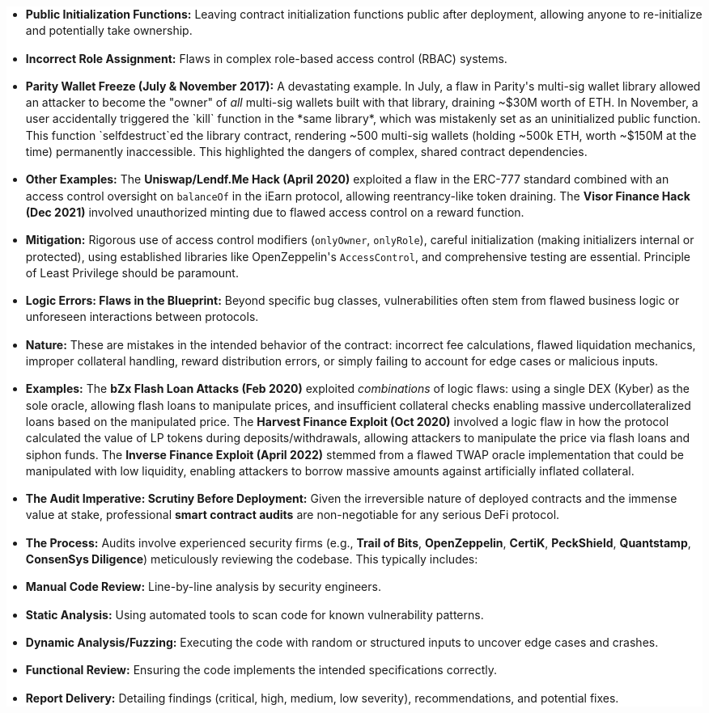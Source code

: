 *   **Public Initialization Functions:** Leaving contract initialization functions public after deployment, allowing anyone to re-initialize and potentially take ownership.

*   **Incorrect Role Assignment:** Flaws in complex role-based access control (RBAC) systems.

*   **Parity Wallet Freeze (July & November 2017):** A devastating example. In July, a flaw in Parity's multi-sig wallet library allowed an attacker to become the "owner" of *all* multi-sig wallets built with that library, draining ~$30M worth of ETH. In November, a user accidentally triggered the `kill` function in the *same library*, which was mistakenly set as an uninitialized public function. This function `selfdestruct`ed the library contract, rendering ~500 multi-sig wallets (holding ~500k ETH, worth ~$150M at the time) permanently inaccessible. This highlighted the dangers of complex, shared contract dependencies.

*   **Other Examples:** The **Uniswap/Lendf.Me Hack (April 2020)** exploited a flaw in the ERC-777 standard combined with an access control oversight on `balanceOf` in the iEarn protocol, allowing reentrancy-like token draining. The **Visor Finance Hack (Dec 2021)** involved unauthorized minting due to flawed access control on a reward function.

*   **Mitigation:** Rigorous use of access control modifiers (`onlyOwner`, `onlyRole`), careful initialization (making initializers internal or protected), using established libraries like OpenZeppelin's `AccessControl`, and comprehensive testing are essential. Principle of Least Privilege should be paramount.

*   **Logic Errors: Flaws in the Blueprint:** Beyond specific bug classes, vulnerabilities often stem from flawed business logic or unforeseen interactions between protocols.

*   **Nature:** These are mistakes in the intended behavior of the contract: incorrect fee calculations, flawed liquidation mechanics, improper collateral handling, reward distribution errors, or simply failing to account for edge cases or malicious inputs.

*   **Examples:** The **bZx Flash Loan Attacks (Feb 2020)** exploited *combinations* of logic flaws: using a single DEX (Kyber) as the sole oracle, allowing flash loans to manipulate prices, and insufficient collateral checks enabling massive undercollateralized loans based on the manipulated price. The **Harvest Finance Exploit (Oct 2020)** involved a logic flaw in how the protocol calculated the value of LP tokens during deposits/withdrawals, allowing attackers to manipulate the price via flash loans and siphon funds. The **Inverse Finance Exploit (April 2022)** stemmed from a flawed TWAP oracle implementation that could be manipulated with low liquidity, enabling attackers to borrow massive amounts against artificially inflated collateral.

*   **The Audit Imperative: Scrutiny Before Deployment:** Given the irreversible nature of deployed contracts and the immense value at stake, professional **smart contract audits** are non-negotiable for any serious DeFi protocol.

*   **The Process:** Audits involve experienced security firms (e.g., **Trail of Bits**, **OpenZeppelin**, **CertiK**, **PeckShield**, **Quantstamp**, **ConsenSys Diligence**) meticulously reviewing the codebase. This typically includes:

*   **Manual Code Review:** Line-by-line analysis by security engineers.

*   **Static Analysis:** Using automated tools to scan code for known vulnerability patterns.

*   **Dynamic Analysis/Fuzzing:** Executing the code with random or structured inputs to uncover edge cases and crashes.

*   **Functional Review:** Ensuring the code implements the intended specifications correctly.

*   **Report Delivery:** Detailing findings (critical, high, medium, low severity), recommendations, and potential fixes.
